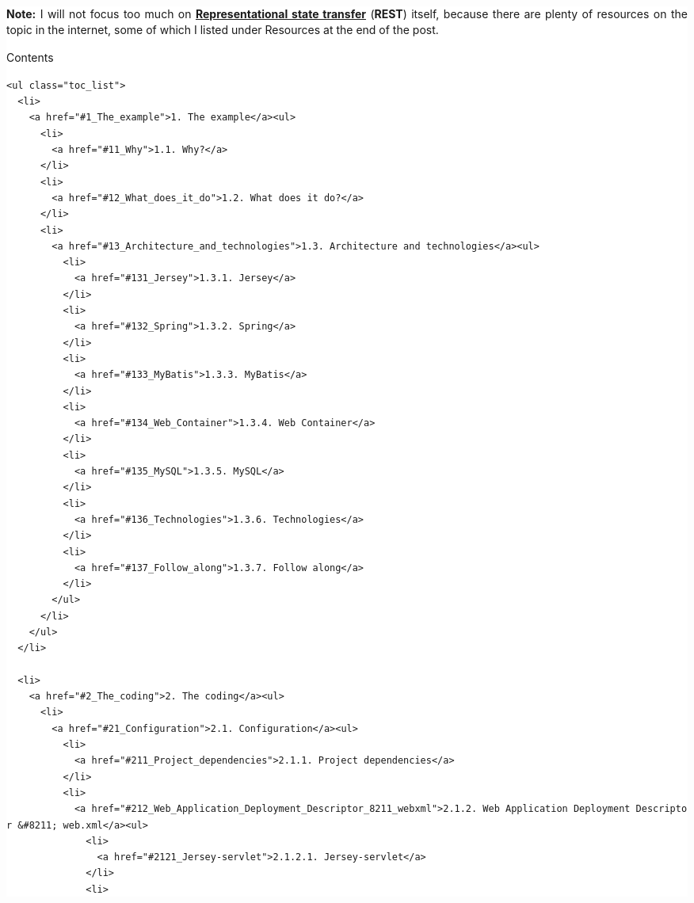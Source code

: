 <p class="note_normal" style="text-align: justify;">
  <strong>Note:</strong> I will not focus too much on <a title="Wikipedia - REST" href="http://en.wikipedia.org/wiki/Representational_State_Transfer" target="_blank"><b>Representational state transfer</b></a> (<b>REST</b>) itself, because there are plenty of resources on the topic in the internet, some of which I listed under Resources at the end of the post.
</p>

<p style="text-align: justify;">
  <div id="toc_container" class="no_bullets">
    <p class="toc_title">
      Contents
    </p>

    <ul class="toc_list">
      <li>
        <a href="#1_The_example">1. The example</a><ul>
          <li>
            <a href="#11_Why">1.1. Why?</a>
          </li>
          <li>
            <a href="#12_What_does_it_do">1.2. What does it do?</a>
          </li>
          <li>
            <a href="#13_Architecture_and_technologies">1.3. Architecture and technologies</a><ul>
              <li>
                <a href="#131_Jersey">1.3.1. Jersey</a>
              </li>
              <li>
                <a href="#132_Spring">1.3.2. Spring</a>
              </li>
              <li>
                <a href="#133_MyBatis">1.3.3. MyBatis</a>
              </li>
              <li>
                <a href="#134_Web_Container">1.3.4. Web Container</a>
              </li>
              <li>
                <a href="#135_MySQL">1.3.5. MySQL</a>
              </li>
              <li>
                <a href="#136_Technologies">1.3.6. Technologies</a>
              </li>
              <li>
                <a href="#137_Follow_along">1.3.7. Follow along</a>
              </li>
            </ul>
          </li>
        </ul>
      </li>

      <li>
        <a href="#2_The_coding">2. The coding</a><ul>
          <li>
            <a href="#21_Configuration">2.1. Configuration</a><ul>
              <li>
                <a href="#211_Project_dependencies">2.1.1. Project dependencies</a>
              </li>
              <li>
                <a href="#212_Web_Application_Deployment_Descriptor_8211_webxml">2.1.2. Web Application Deployment Descriptor &#8211; web.xml</a><ul>
                  <li>
                    <a href="#2121_Jersey-servlet">2.1.2.1. Jersey-servlet</a>
                  </li>
                  <li>